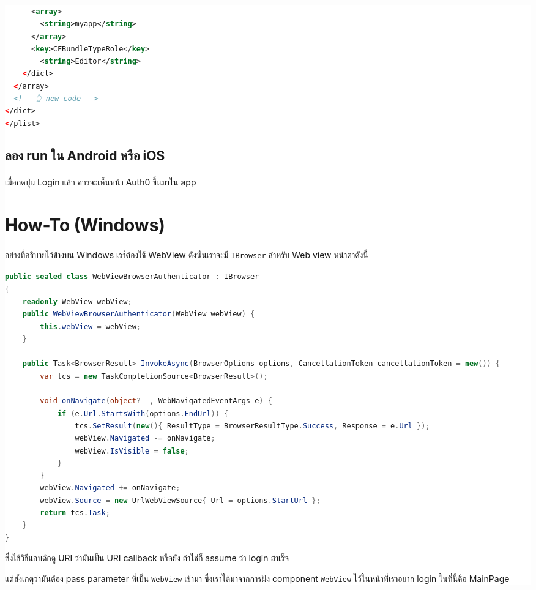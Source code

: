 ```xml
      <array>
        <string>myapp</string>
      </array>
      <key>CFBundleTypeRole</key>
        <string>Editor</string>
    </dict>
  </array>
  <!-- 👆 new code -->
</dict>
</plist>
```

## ลอง run ใน Android หรือ iOS

เมื่อกดปุ่ม Login แล้ว ควรจะเห็นหน้า Auth0 ขึ้นมาใน app

# How-To (Windows)

อย่างที่อธิบายไว้ข้างบน Windows เรา่ต้องใช้ WebView ดังนั้นเราจะมี `IBrowser` สำหรับ Web view หน้าตาดังนี้

```cs
public sealed class WebViewBrowserAuthenticator : IBrowser
{
    readonly WebView webView;
    public WebViewBrowserAuthenticator(WebView webView) {
        this.webView = webView;
    }
    
    public Task<BrowserResult> InvokeAsync(BrowserOptions options, CancellationToken cancellationToken = new()) {
        var tcs = new TaskCompletionSource<BrowserResult>();

        void onNavigate(object? _, WebNavigatedEventArgs e) {
            if (e.Url.StartsWith(options.EndUrl)) {
                tcs.SetResult(new(){ ResultType = BrowserResultType.Success, Response = e.Url });
                webView.Navigated -= onNavigate;
                webView.IsVisible = false;
            }
        }
        webView.Navigated += onNavigate;
        webView.Source = new UrlWebViewSource{ Url = options.StartUrl };
        return tcs.Task;
    }
}
```

ซึ่งใช้วิธีแอบดักดู URI ว่ามันเป็น URI callback หรือยัง ถ้าใช่ก็ assume ว่า login สำเร็จ

แต่สังเกตุว่ามันต้อง pass parameter ที่เป็น `WebView` เข้ามา ซึ่งเราได้มาจากการฝัง component `WebView` ไว้ในหน้าที่่เราอยาก login ในที่นี้คือ MainPage
